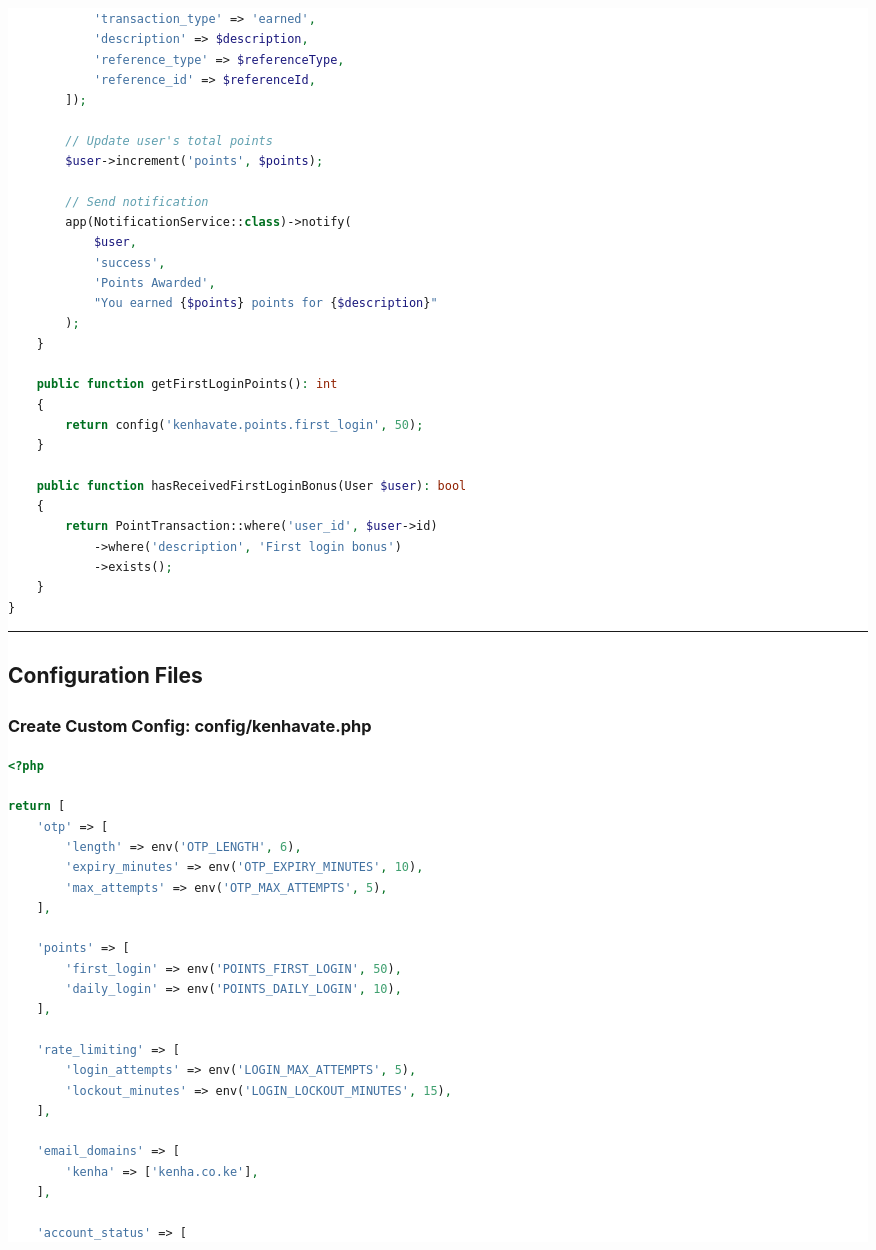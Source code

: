 ```php
            'transaction_type' => 'earned',
            'description' => $description,
            'reference_type' => $referenceType,
            'reference_id' => $referenceId,
        ]);

        // Update user's total points
        $user->increment('points', $points);

        // Send notification
        app(NotificationService::class)->notify(
            $user,
            'success',
            'Points Awarded',
            "You earned {$points} points for {$description}"
        );
    }

    public function getFirstLoginPoints(): int
    {
        return config('kenhavate.points.first_login', 50);
    }

    public function hasReceivedFirstLoginBonus(User $user): bool
    {
        return PointTransaction::where('user_id', $user->id)
            ->where('description', 'First login bonus')
            ->exists();
    }
}
```

---

## Configuration Files

### Create Custom Config: config/kenhavate.php
```php
<?php

return [
    'otp' => [
        'length' => env('OTP_LENGTH', 6),
        'expiry_minutes' => env('OTP_EXPIRY_MINUTES', 10),
        'max_attempts' => env('OTP_MAX_ATTEMPTS', 5),
    ],

    'points' => [
        'first_login' => env('POINTS_FIRST_LOGIN', 50),
        'daily_login' => env('POINTS_DAILY_LOGIN', 10),
    ],

    'rate_limiting' => [
        'login_attempts' => env('LOGIN_MAX_ATTEMPTS', 5),
        'lockout_minutes' => env('LOGIN_LOCKOUT_MINUTES', 15),
    ],

    'email_domains' => [
        'kenha' => ['kenha.co.ke'],
    ],

    'account_status' => [
```